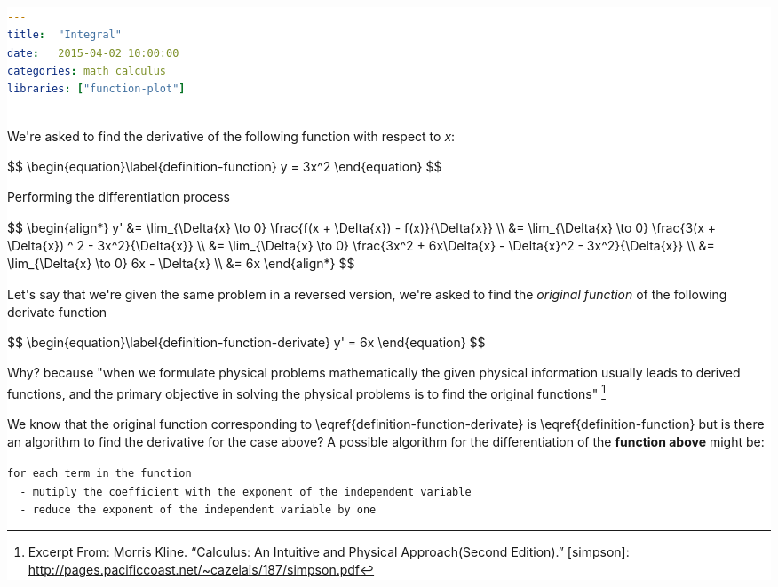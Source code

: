 ```yaml
---
title:  "Integral"
date:   2015-04-02 10:00:00
categories: math calculus
libraries: ["function-plot"]
---
```


<style>
.line-1 {
  opacity: 0.4!important;
}
</style>

We're asked to find the derivative of the following function with respect to $x$:

<div>$$
\begin{equation}\label{definition-function}
y = 3x^2
\end{equation}
$$</div>

Performing the differentiation process

<div>$$
\begin{align*}
y' &= \lim_{\Delta{x} \to 0} \frac{f(x + \Delta{x}) - f(x)}{\Delta{x}} \\
&= \lim_{\Delta{x} \to 0} \frac{3(x + \Delta{x}) ^ 2 - 3x^2}{\Delta{x}} \\
&= \lim_{\Delta{x} \to 0} \frac{3x^2 + 6x\Delta{x} - \Delta{x}^2 - 3x^2}{\Delta{x}} \\
&= \lim_{\Delta{x} \to 0} 6x - \Delta{x} \\
&= 6x
\end{align*}
$$</div>

Let's say that we're given the same problem in a reversed version, we're asked to find the *original function* of the following derivate function

<div>$$
\begin{equation}\label{definition-function-derivate}
y' = 6x
\end{equation}
$$</div>

Why? because "when we formulate physical problems mathematically the given physical information usually leads to derived functions, and the primary objective in solving the physical problems is to find the original functions" [^1]

We know that the original function corresponding to \eqref{definition-function-derivate} is \eqref{definition-function} but is there an algorithm to find the derivative for the case above? A possible algorithm for the differentiation of the **function above** might be:

```
for each term in the function
  - mutiply the coefficient with the exponent of the independent variable
  - reduce the exponent of the independent variable by one
```


[^1]: Excerpt From: Morris Kline. “Calculus: An Intuitive and Physical Approach(Second Edition).”
[simpson]: http://pages.pacificcoast.net/~cazelais/187/simpson.pdf